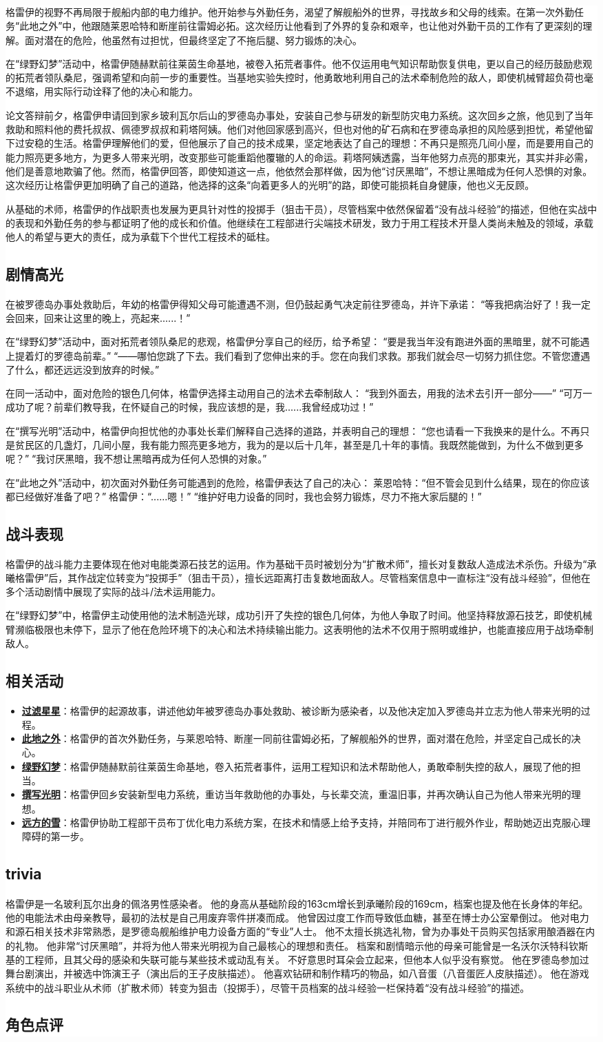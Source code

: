格雷伊的视野不再局限于舰船内部的电力维护。他开始参与外勤任务，渴望了解舰船外的世界，寻找故乡和父母的线索。在第一次外勤任务“此地之外”中，他跟随莱恩哈特和断崖前往雷姆必拓。这次经历让他看到了外界的复杂和艰辛，也让他对外勤干员的工作有了更深刻的理解。面对潜在的危险，他虽然有过担忧，但最终坚定了不拖后腿、努力锻炼的决心。

在“绿野幻梦”活动中，格雷伊随赫默前往莱茵生命基地，被卷入拓荒者事件。他不仅运用电气知识帮助恢复供电，更以自己的经历鼓励悲观的拓荒者领队桑尼，强调希望和向前一步的重要性。当基地实验失控时，他勇敢地利用自己的法术牵制危险的敌人，即使机械臂超负荷也毫不退缩，用实际行动诠释了他的决心和能力。

论文答辩前夕，格雷伊申请回到家乡玻利瓦尔后山的罗德岛办事处，安装自己参与研发的新型防灾电力系统。这次回乡之旅，他见到了当年救助和照料他的费托叔叔、佩德罗叔叔和莉塔阿姨。他们对他回家感到高兴，但也对他的矿石病和在罗德岛承担的风险感到担忧，希望他留下过安稳的生活。格雷伊理解他们的爱，但他展示了自己的技术成果，坚定地表达了自己的理想：不再只是照亮几间小屋，而是要用自己的能力照亮更多地方，为更多人带来光明，改变那些可能重蹈他覆辙的人的命运。莉塔阿姨透露，当年他努力点亮的那束光，其实并非必需，他们是善意地欺骗了他。然而，格雷伊回答，即使知道这一点，他依然会那样做，因为他“讨厌黑暗”，不想让黑暗成为任何人恐惧的对象。这次经历让格雷伊更加明确了自己的道路，他选择的这条“向着更多人的光明”的路，即使可能损耗自身健康，他也义无反顾。

从基础的术师，格雷伊的作战职责也发展为更具针对性的投掷手（狙击干员），尽管档案中依然保留着“没有战斗经验”的描述，但他在实战中的表现和外勤任务的参与都证明了他的成长和价值。他继续在工程部进行尖端技术研发，致力于用工程技术开垦人类尚未触及的领域，承载他人的希望与更大的责任，成为承载下个世代工程技术的砥柱。
## 剧情高光
在被罗德岛办事处救助后，年幼的格雷伊得知父母可能遭遇不测，但仍鼓起勇气决定前往罗德岛，并许下承诺：
“等我把病治好了！我一定会回来，回来让这里的晚上，亮起来......！”

在“绿野幻梦”活动中，面对拓荒者领队桑尼的悲观，格雷伊分享自己的经历，给予希望：
“要是我当年没有跑进外面的黑暗里，就不可能遇上提着灯的罗德岛前辈。”
“——哪怕您跳了下去。我们看到了您伸出来的手。您在向我们求救。那我们就会尽一切努力抓住您。不管您遭遇了什么，都还远远没到放弃的时候。”

在同一活动中，面对危险的银色几何体，格雷伊选择主动用自己的法术去牵制敌人：
“我到外面去，用我的法术去引开一部分——”
“可万一成功了呢？前辈们教导我，在怀疑自己的时候，我应该想的是，我......我曾经成功过！”

在“撰写光明”活动中，格雷伊向担忧他的办事处长辈们解释自己选择的道路，并表明自己的理想：
“您也请看一下我换来的是什么。不再只是贫民区的几盏灯，几间小屋，我有能力照亮更多地方，我为的是以后十几年，甚至是几十年的事情。我既然能做到，为什么不做到更多呢？”
“我讨厌黑暗，我不想让黑暗再成为任何人恐惧的对象。”

在“此地之外”活动中，初次面对外勤任务可能遇到的危险，格雷伊表达了自己的决心：
莱恩哈特：“但不管会见到什么结果，现在的你应该都已经做好准备了吧？”
格雷伊：“......嗯！”
“维护好电力设备的同时，我也会努力锻炼，尽力不拖大家后腿的！”
## 战斗表现
格雷伊的战斗能力主要体现在他对电能类源石技艺的运用。作为基础干员时被划分为“扩散术师”，擅长对复数敌人造成法术杀伤。升级为“承曦格雷伊”后，其作战定位转变为“投掷手”（狙击干员），擅长远距离打击复数地面敌人。尽管档案信息中一直标注“没有战斗经验”，但他在多个活动剧情中展现了实际的战斗/法术运用能力。

在“绿野幻梦”中，格雷伊主动使用他的法术制造光球，成功引开了失控的银色几何体，为他人争取了时间。他坚持释放源石技艺，即使机械臂濒临极限也未停下，显示了他在危险环境下的决心和法术持续输出能力。这表明他的法术不仅用于照明或维护，也能直接应用于战场牵制敌人。
## 相关活动
-   **[过滤星星](../stories/story_greyy_set_1.md)**：格雷伊的起源故事，讲述他幼年被罗德岛办事处救助、被诊断为感染者，以及他决定加入罗德岛并立志为他人带来光明的过程。
-   **[此地之外](../stories/act15d5.md)**：格雷伊的首次外勤任务，与莱恩哈特、断崖一同前往雷姆必拓，了解舰船外的世界，面对潜在危险，并坚定自己成长的决心。
-   **[绿野幻梦](../stories/act19side.md)**：格雷伊随赫默前往莱茵生命基地，卷入拓荒者事件，运用工程知识和法术帮助他人，勇敢牵制失控的敌人，展现了他的担当。
-   **[撰写光明](../stories/story_greyy2_set_1.md)**：格雷伊回乡安装新型电力系统，重访当年救助他的办事处，与长辈交流，重温旧事，并再次确认自己为他人带来光明的理想。
-   **[远方的雪](../stories/story_pudd_set_1.md)**：格雷伊协助工程部干员布丁优化电力系统方案，在技术和情感上给予支持，并陪同布丁进行舰外作业，帮助她迈出克服心理障碍的第一步。
## trivia
格雷伊是一名玻利瓦尔出身的佩洛男性感染者。
他的身高从基础阶段的163cm增长到承曦阶段的169cm，档案也提及他在长身体的年纪。
他的电能法术由母亲教导，最初的法杖是自己用废弃零件拼凑而成。
他曾因过度工作而导致低血糖，甚至在博士办公室晕倒过。
他对电力和源石相关技术非常熟悉，是罗德岛舰船维护电力设备方面的“专业”人士。
他不太擅长挑选礼物，曾为办事处干员购买包括家用酿酒器在内的礼物。
他非常“讨厌黑暗”，并将为他人带来光明视为自己最核心的理想和责任。
档案和剧情暗示他的母亲可能曾是一名沃尔沃特科钦斯基的工程师，且其父母的感染和失联可能与某些技术或动乱有关。
不好意思时耳朵会立起来，但他本人似乎没有察觉。
他在罗德岛参加过舞台剧演出，并被选中饰演王子（演出后的王子皮肤描述）。
他喜欢钻研和制作精巧的物品，如八音蛋（八音蛋匠人皮肤描述）。
他在游戏系统中的战斗职业从术师（扩散术师）转变为狙击（投掷手），尽管干员档案的战斗经验一栏保持着“没有战斗经验”的描述。
## 角色点评
